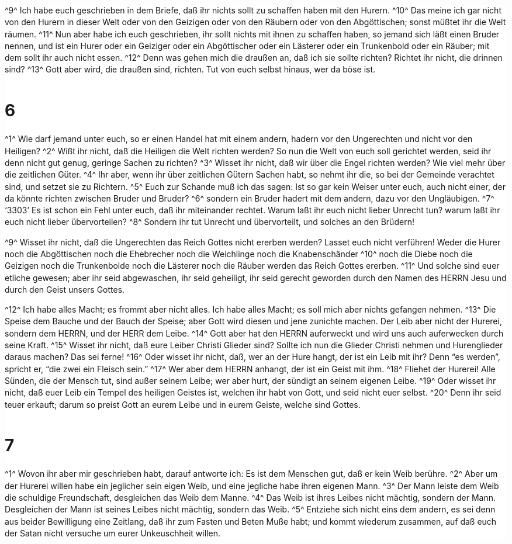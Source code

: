 ^9^ Ich habe euch geschrieben in dem Briefe, daß ihr nichts sollt zu schaffen haben mit den Hurern. ^10^ Das meine ich gar nicht von den Hurern in dieser Welt oder von den Geizigen oder von den Räubern oder von den Abgöttischen; sonst müßtet ihr die Welt räumen. ^11^ Nun aber habe ich euch geschrieben, ihr sollt nichts mit ihnen zu schaffen haben, so jemand sich läßt einen Bruder nennen, und ist ein Hurer oder ein Geiziger oder ein Abgöttischer oder ein Lästerer oder ein Trunkenbold oder ein Räuber; mit dem sollt ihr auch nicht essen. ^12^ Denn was gehen mich die draußen an, daß ich sie sollte richten? Richtet ihr nicht, die drinnen sind? ^13^ Gott aber wird, die draußen sind, richten. Tut von euch selbst hinaus, wer da böse ist. 

# 6 
^1^ Wie darf jemand unter euch, so er einen Handel hat mit einem andern, hadern vor den Ungerechten und nicht vor den Heiligen? ^2^ Wißt ihr nicht, daß die Heiligen die Welt richten werden? So nun die Welt von euch soll gerichtet werden, seid ihr denn nicht gut genug, geringe Sachen zu richten? ^3^ Wisset ihr nicht, daß wir über die Engel richten werden? Wie viel mehr über die zeitlichen Güter. ^4^ Ihr aber, wenn ihr über zeitlichen Gütern Sachen habt, so nehmt ihr die, so bei der Gemeinde verachtet sind, und setzet sie zu Richtern. ^5^ Euch zur Schande muß ich das sagen: Ist so gar kein Weiser unter euch, auch nicht einer, der da könnte richten zwischen Bruder und Bruder? ^6^ sondern ein Bruder hadert mit dem andern, dazu vor den Ungläubigen. ^7^ ‘3303’ Es ist schon ein Fehl unter euch, daß ihr miteinander rechtet. Warum laßt ihr euch nicht lieber Unrecht tun? warum laßt ihr euch nicht lieber übervorteilen? ^8^ Sondern ihr tut Unrecht und übervorteilt, und solches an den Brüdern! 

^9^ Wisset ihr nicht, daß die Ungerechten das Reich Gottes nicht ererben werden? Lasset euch nicht verführen! Weder die Hurer noch die Abgöttischen noch die Ehebrecher noch die Weichlinge noch die Knabenschänder ^10^ noch die Diebe noch die Geizigen noch die Trunkenbolde noch die Lästerer noch die Räuber werden das Reich Gottes ererben. ^11^ Und solche sind euer etliche gewesen; aber ihr seid abgewaschen, ihr seid geheiligt, ihr seid gerecht geworden durch den Namen des HERRN Jesu und durch den Geist unsers Gottes. 

^12^ Ich habe alles Macht; es frommt aber nicht alles. Ich habe alles Macht; es soll mich aber nichts gefangen nehmen. ^13^ Die Speise dem Bauche und der Bauch der Speise; aber Gott wird diesen und jene zunichte machen. Der Leib aber nicht der Hurerei, sondern dem HERRN, und der HERR dem Leibe. ^14^ Gott aber hat den HERRN auferweckt und wird uns auch auferwecken durch seine Kraft. ^15^ Wisset ihr nicht, daß eure Leiber Christi Glieder sind? Sollte ich nun die Glieder Christi nehmen und Hurenglieder daraus machen? Das sei ferne! ^16^ Oder wisset ihr nicht, daß, wer an der Hure hangt, der ist ein Leib mit ihr? Denn “es werden”, spricht er, “die zwei ein Fleisch sein.” ^17^ Wer aber dem HERRN anhangt, der ist ein Geist mit ihm. ^18^ Fliehet der Hurerei! Alle Sünden, die der Mensch tut, sind außer seinem Leibe; wer aber hurt, der sündigt an seinem eigenen Leibe. ^19^ Oder wisset ihr nicht, daß euer Leib ein Tempel des heiligen Geistes ist, welchen ihr habt von Gott, und seid nicht euer selbst. ^20^ Denn ihr seid teuer erkauft; darum so preist Gott an eurem Leibe und in eurem Geiste, welche sind Gottes. 

# 7 
^1^ Wovon ihr aber mir geschrieben habt, darauf antworte ich: Es ist dem Menschen gut, daß er kein Weib berühre. ^2^ Aber um der Hurerei willen habe ein jeglicher sein eigen Weib, und eine jegliche habe ihren eigenen Mann. ^3^ Der Mann leiste dem Weib die schuldige Freundschaft, desgleichen das Weib dem Manne. ^4^ Das Weib ist ihres Leibes nicht mächtig, sondern der Mann. Desgleichen der Mann ist seines Leibes nicht mächtig, sondern das Weib. ^5^ Entziehe sich nicht eins dem andern, es sei denn aus beider Bewilligung eine Zeitlang, daß ihr zum Fasten und Beten Muße habt; und kommt wiederum zusammen, auf daß euch der Satan nicht versuche um eurer Unkeuschheit willen. 
